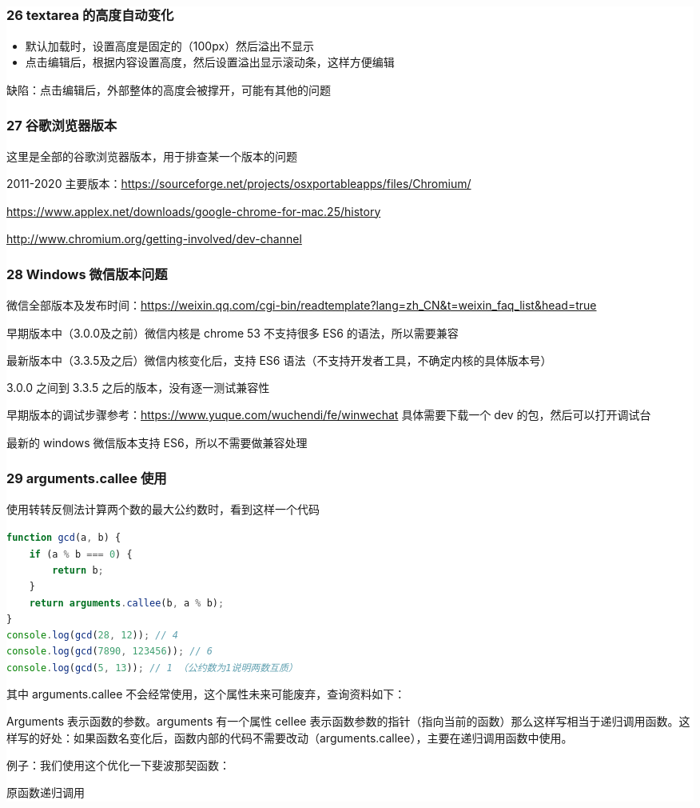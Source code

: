 ### 26 textarea 的高度自动变化

- 默认加载时，设置高度是固定的（100px）然后溢出不显示
- 点击编辑后，根据内容设置高度，然后设置溢出显示滚动条，这样方便编辑

缺陷：点击编辑后，外部整体的高度会被撑开，可能有其他的问题



### 27 谷歌浏览器版本

这里是全部的谷歌浏览器版本，用于排查某一个版本的问题

2011-2020 主要版本：https://sourceforge.net/projects/osxportableapps/files/Chromium/

https://www.applex.net/downloads/google-chrome-for-mac.25/history

http://www.chromium.org/getting-involved/dev-channel



### 28 Windows 微信版本问题

微信全部版本及发布时间：https://weixin.qq.com/cgi-bin/readtemplate?lang=zh_CN&t=weixin_faq_list&head=true

早期版本中（3.0.0及之前）微信内核是 chrome 53 不支持很多 ES6 的语法，所以需要兼容

最新版本中（3.3.5及之后）微信内核变化后，支持 ES6 语法（不支持开发者工具，不确定内核的具体版本号）

3.0.0 之间到 3.3.5 之后的版本，没有逐一测试兼容性

早期版本的调试步骤参考：https://www.yuque.com/wuchendi/fe/winwechat 具体需要下载一个 dev 的包，然后可以打开调试台

最新的 windows 微信版本支持 ES6，所以不需要做兼容处理



### 29 arguments.callee 使用

使用转转反侧法计算两个数的最大公约数时，看到这样一个代码

~~~js
function gcd(a, b) {
    if (a % b === 0) {
        return b;
    }
    return arguments.callee(b, a % b);
}
console.log(gcd(28, 12)); // 4
console.log(gcd(7890, 123456)); // 6
console.log(gcd(5, 13)); // 1 （公约数为1说明两数互质）
~~~

其中 arguments.callee 不会经常使用，这个属性未来可能废弃，查询资料如下：

Arguments 表示函数的参数。arguments 有一个属性 cellee 表示函数参数的指针（指向当前的函数）那么这样写相当于递归调用函数。这样写的好处：如果函数名变化后，函数内部的代码不需要改动（arguments.callee），主要在递归调用函数中使用。

例子：我们使用这个优化一下斐波那契函数：

原函数递归调用

